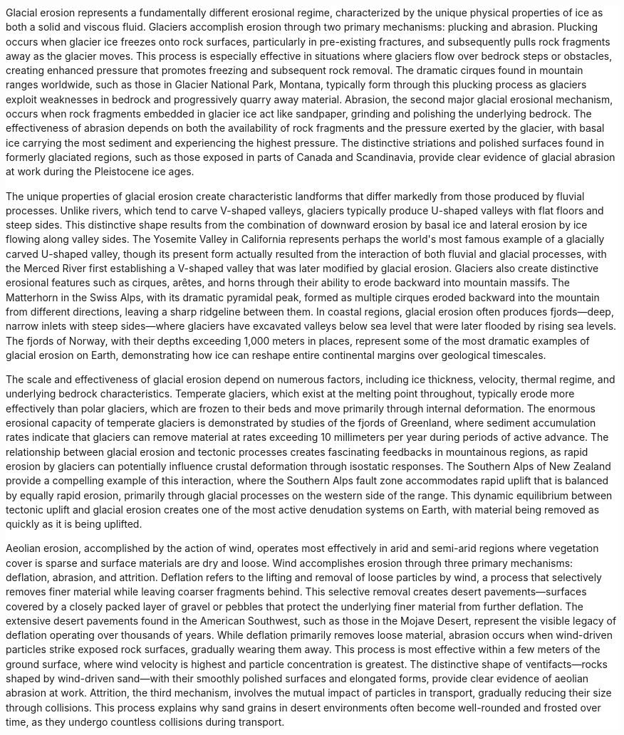 Glacial erosion represents a fundamentally different erosional regime, characterized by the unique physical properties of ice as both a solid and viscous fluid. Glaciers accomplish erosion through two primary mechanisms: plucking and abrasion. Plucking occurs when glacier ice freezes onto rock surfaces, particularly in pre-existing fractures, and subsequently pulls rock fragments away as the glacier moves. This process is especially effective in situations where glaciers flow over bedrock steps or obstacles, creating enhanced pressure that promotes freezing and subsequent rock removal. The dramatic cirques found in mountain ranges worldwide, such as those in Glacier National Park, Montana, typically form through this plucking process as glaciers exploit weaknesses in bedrock and progressively quarry away material. Abrasion, the second major glacial erosional mechanism, occurs when rock fragments embedded in glacier ice act like sandpaper, grinding and polishing the underlying bedrock. The effectiveness of abrasion depends on both the availability of rock fragments and the pressure exerted by the glacier, with basal ice carrying the most sediment and experiencing the highest pressure. The distinctive striations and polished surfaces found in formerly glaciated regions, such as those exposed in parts of Canada and Scandinavia, provide clear evidence of glacial abrasion at work during the Pleistocene ice ages.

The unique properties of glacial erosion create characteristic landforms that differ markedly from those produced by fluvial processes. Unlike rivers, which tend to carve V-shaped valleys, glaciers typically produce U-shaped valleys with flat floors and steep sides. This distinctive shape results from the combination of downward erosion by basal ice and lateral erosion by ice flowing along valley sides. The Yosemite Valley in California represents perhaps the world's most famous example of a glacially carved U-shaped valley, though its present form actually resulted from the interaction of both fluvial and glacial processes, with the Merced River first establishing a V-shaped valley that was later modified by glacial erosion. Glaciers also create distinctive erosional features such as cirques, arêtes, and horns through their ability to erode backward into mountain massifs. The Matterhorn in the Swiss Alps, with its dramatic pyramidal peak, formed as multiple cirques eroded backward into the mountain from different directions, leaving a sharp ridgeline between them. In coastal regions, glacial erosion often produces fjords—deep, narrow inlets with steep sides—where glaciers have excavated valleys below sea level that were later flooded by rising sea levels. The fjords of Norway, with their depths exceeding 1,000 meters in places, represent some of the most dramatic examples of glacial erosion on Earth, demonstrating how ice can reshape entire continental margins over geological timescales.

The scale and effectiveness of glacial erosion depend on numerous factors, including ice thickness, velocity, thermal regime, and underlying bedrock characteristics. Temperate glaciers, which exist at the melting point throughout, typically erode more effectively than polar glaciers, which are frozen to their beds and move primarily through internal deformation. The enormous erosional capacity of temperate glaciers is demonstrated by studies of the fjords of Greenland, where sediment accumulation rates indicate that glaciers can remove material at rates exceeding 10 millimeters per year during periods of active advance. The relationship between glacial erosion and tectonic processes creates fascinating feedbacks in mountainous regions, as rapid erosion by glaciers can potentially influence crustal deformation through isostatic responses. The Southern Alps of New Zealand provide a compelling example of this interaction, where the Southern Alps fault zone accommodates rapid uplift that is balanced by equally rapid erosion, primarily through glacial processes on the western side of the range. This dynamic equilibrium between tectonic uplift and glacial erosion creates one of the most active denudation systems on Earth, with material being removed as quickly as it is being uplifted.

Aeolian erosion, accomplished by the action of wind, operates most effectively in arid and semi-arid regions where vegetation cover is sparse and surface materials are dry and loose. Wind accomplishes erosion through three primary mechanisms: deflation, abrasion, and attrition. Deflation refers to the lifting and removal of loose particles by wind, a process that selectively removes finer material while leaving coarser fragments behind. This selective removal creates desert pavements—surfaces covered by a closely packed layer of gravel or pebbles that protect the underlying finer material from further deflation. The extensive desert pavements found in the American Southwest, such as those in the Mojave Desert, represent the visible legacy of deflation operating over thousands of years. While deflation primarily removes loose material, abrasion occurs when wind-driven particles strike exposed rock surfaces, gradually wearing them away. This process is most effective within a few meters of the ground surface, where wind velocity is highest and particle concentration is greatest. The distinctive shape of ventifacts—rocks shaped by wind-driven sand—with their smoothly polished surfaces and elongated forms, provide clear evidence of aeolian abrasion at work. Attrition, the third mechanism, involves the mutual impact of particles in transport, gradually reducing their size through collisions. This process explains why sand grains in desert environments often become well-rounded and frosted over time, as they undergo countless collisions during transport.

